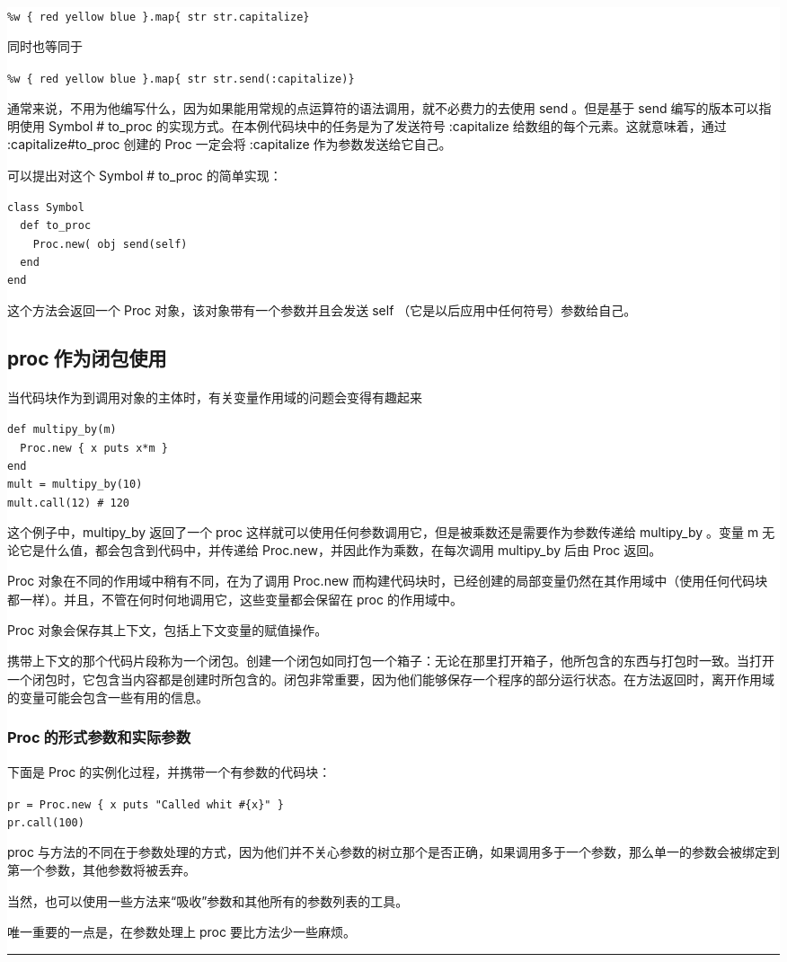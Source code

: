 ```
%w { red yellow blue }.map{ str str.capitalize}
```

同时也等同于

```
%w { red yellow blue }.map{ str str.send(:capitalize)}
```

通常来说，不用为他编写什么，因为如果能用常规的点运算符的语法调用，就不必费力的去使用 send 。但是基于 send 编写的版本可以指明使用 Symbol # to_proc 的实现方式。在本例代码块中的任务是为了发送符号 :capitalize 给数组的每个元素。这就意味着，通过 :capitalize#to_proc 创建的 Proc 一定会将 :capitalize 作为参数发送给它自己。

可以提出对这个 Symbol # to_proc 的简单实现：

```
class Symbol 
  def to_proc
    Proc.new( obj send(self)
  end
end
```

这个方法会返回一个 Proc 对象，该对象带有一个参数并且会发送 self （它是以后应用中任何符号）参数给自己。

## proc 作为闭包使用

当代码块作为到调用对象的主体时，有关变量作用域的问题会变得有趣起来

```
def multipy_by(m)
  Proc.new { x puts x*m }
end
mult = multipy_by(10)
mult.call(12) # 120
```

这个例子中，multipy_by 返回了一个 proc 这样就可以使用任何参数调用它，但是被乘数还是需要作为参数传递给 multipy_by 。变量 m 无论它是什么值，都会包含到代码中，并传递给 Proc.new，并因此作为乘数，在每次调用 multipy_by 后由 Proc 返回。

Proc 对象在不同的作用域中稍有不同，在为了调用 Proc.new 而构建代码块时，已经创建的局部变量仍然在其作用域中（使用任何代码块都一样）。并且，不管在何时何地调用它，这些变量都会保留在 proc 的作用域中。

Proc 对象会保存其上下文，包括上下文变量的赋值操作。

携带上下文的那个代码片段称为一个闭包。创建一个闭包如同打包一个箱子：无论在那里打开箱子，他所包含的东西与打包时一致。当打开一个闭包时，它包含当内容都是创建时所包含的。闭包非常重要，因为他们能够保存一个程序的部分运行状态。在方法返回时，离开作用域的变量可能会包含一些有用的信息。

### Proc 的形式参数和实际参数

下面是 Proc 的实例化过程，并携带一个有参数的代码块：

```
pr = Proc.new { x puts "Called whit #{x}" }
pr.call(100)
```

proc 与方法的不同在于参数处理的方式，因为他们并不关心参数的树立那个是否正确，如果调用多于一个参数，那么单一的参数会被绑定到第一个参数，其他参数将被丢弃。

当然，也可以使用一些方法来“吸收”参数和其他所有的参数列表的工具。

唯一重要的一点是，在参数处理上 proc 要比方法少一些麻烦。

* * *